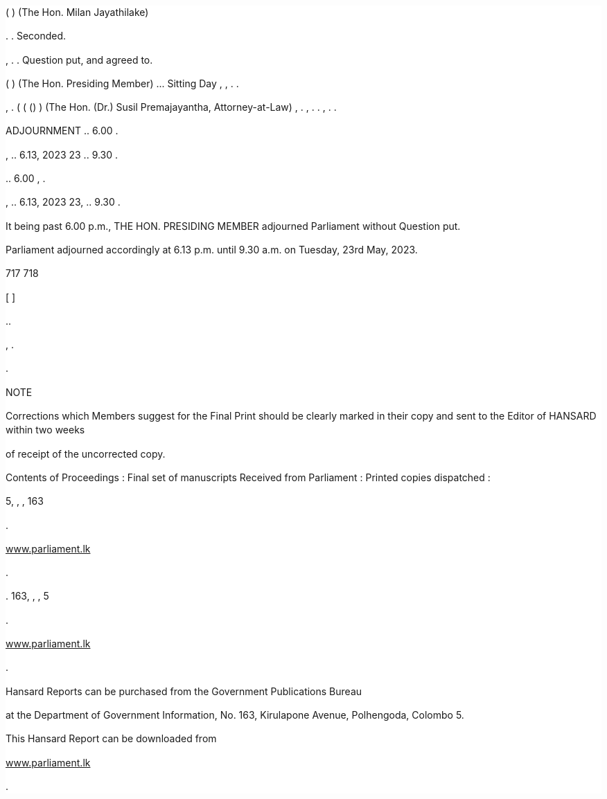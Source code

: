 ( ) (The Hon. Milan Jayathilake)

. . Seconded.

, . . Question put, and agreed to.

( ) (The Hon. Presiding Member) ... Sitting Day , , . .

, . ( ( () ) (The Hon. (Dr.) Susil Premajayantha, Attorney-at-Law) , . , . . , . .

ADJOURNMENT .. 6.00 .

, .. 6.13, 2023 23 .. 9.30 .

.. 6.00 , .

, .. 6.13, 2023 23, .. 9.30 .

It being past 6.00 p.m., THE HON. PRESIDING MEMBER adjourned Parliament without Question put.

Parliament adjourned accordingly at 6.13 p.m. until 9.30 a.m. on Tuesday, 23rd May, 2023.

717 718

[ ]

..

, .

.

NOTE

Corrections which Members suggest for the Final Print should be clearly marked in their copy and sent to the Editor of HANSARD within two weeks

of receipt of the uncorrected copy.

Contents of Proceedings : Final set of manuscripts Received from Parliament : Printed copies dispatched :

5, , , 163

.

www.parliament.lk

.

. 163, , , 5

.

www.parliament.lk

.

Hansard Reports can be purchased from the Government Publications Bureau

at the Department of Government Information, No. 163, Kirulapone Avenue, Polhengoda, Colombo 5.

This Hansard Report can be downloaded from

www.parliament.lk

.